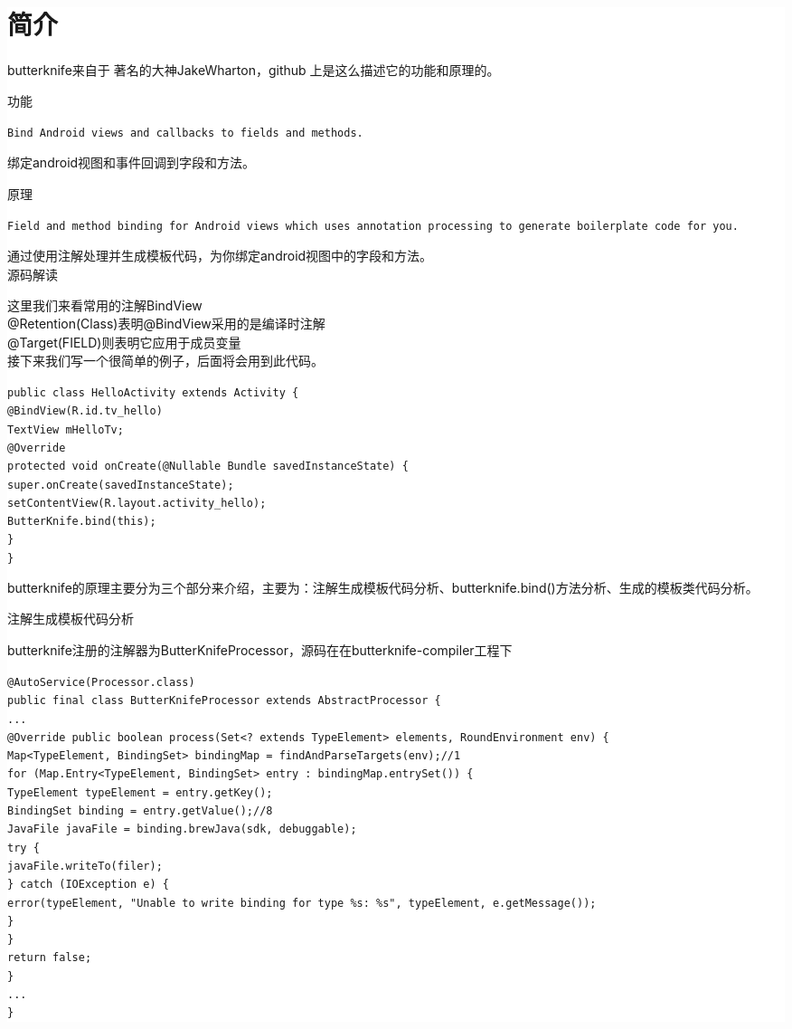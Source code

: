 # 简介
butterknife来自于 著名的大神JakeWharton，github 上是这么描述它的功能和原理的。</br>

功能</br>

    Bind Android views and callbacks to fields and methods.

绑定android视图和事件回调到字段和方法。</br>

原理</br>


    Field and method binding for Android views which uses annotation processing to generate boilerplate code for you.

通过使用注解处理并生成模板代码，为你绑定android视图中的字段和方法。</br>
源码解读</br>

这里我们来看常用的注解BindView</br>
@Retention(Class)表明@BindView采用的是编译时注解</br>
@Target(FIELD)则表明它应用于成员变量</br>
接下来我们写一个很简单的例子，后面将会用到此代码。

    public class HelloActivity extends Activity {
    @BindView(R.id.tv_hello)
    TextView mHelloTv;
    @Override
    protected void onCreate(@Nullable Bundle savedInstanceState) {
    super.onCreate(savedInstanceState);
    setContentView(R.layout.activity_hello);
    ButterKnife.bind(this);
    }
    }

butterknife的原理主要分为三个部分来介绍，主要为：注解生成模板代码分析、butterknife.bind()方法分析、生成的模板类代码分析。

注解生成模板代码分析</br>

butterknife注册的注解器为ButterKnifeProcessor，源码在在butterknife-compiler工程下</br>

    @AutoService(Processor.class)
    public final class ButterKnifeProcessor extends AbstractProcessor {
    ...
    @Override public boolean process(Set<? extends TypeElement> elements, RoundEnvironment env) {
    Map<TypeElement, BindingSet> bindingMap = findAndParseTargets(env);//1
    for (Map.Entry<TypeElement, BindingSet> entry : bindingMap.entrySet()) {
    TypeElement typeElement = entry.getKey();
    BindingSet binding = entry.getValue();//8
    JavaFile javaFile = binding.brewJava(sdk, debuggable);
    try {
    javaFile.writeTo(filer);
    } catch (IOException e) {
    error(typeElement, "Unable to write binding for type %s: %s", typeElement, e.getMessage());
    }
    }
    return false;
    }
    ...
    }
